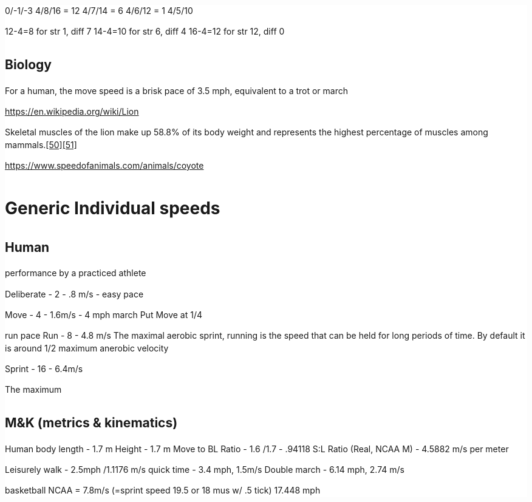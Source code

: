 0/-1/-3
4/8/16 = 12
4/7/14 = 6
4/6/12 = 1
4/5/10

12-4=8 for str 1, diff 7
14-4=10 for str 6, diff 4
16-4=12 for str 12, diff 0


## Biology

For a human, the move speed is a brisk pace  of 3.5 mph, equivalent to a trot or march

https://en.wikipedia.org/wiki/Lion

Skeletal muscles of the lion make up 58.8% of its body weight and represents the highest percentage of muscles among mammals.[[50]](https://en.wikipedia.org/wiki/Lion#cite_note-51)[[51]](https://en.wikipedia.org/wiki/Lion#cite_note-52)

https://www.speedofanimals.com/animals/coyote

# Generic Individual speeds

## Human

performance by a practiced athlete

Deliberate - 2 - .8 m/s - easy pace

Move - 4 - 1.6m/s  - 4 mph march
Put Move at 1/4 

run pace
Run - 8 - 4.8 m/s
The maximal aerobic sprint, running is the speed that can be held for long periods of time. By default it is around 1/2 maximum anerobic velocity

Sprint - 16 - 6.4m/s

The maximum

## M&K (metrics & kinematics)

Human body length - 1.7 m
Height - 1.7 m
Move to BL Ratio - 1.6 /1.7 - .94118
S:L Ratio (Real, NCAA M) - 4.5882 m/s per meter

Leisurely walk - 2.5mph /1.1176 m/s
quick time - 3.4 mph, 1.5m/s
Double march - 6.14 mph, 2.74 m/s

basketball NCAA = 7.8m/s (=sprint speed 19.5 or 18 mus w/ .5 tick)
17.448 mph
